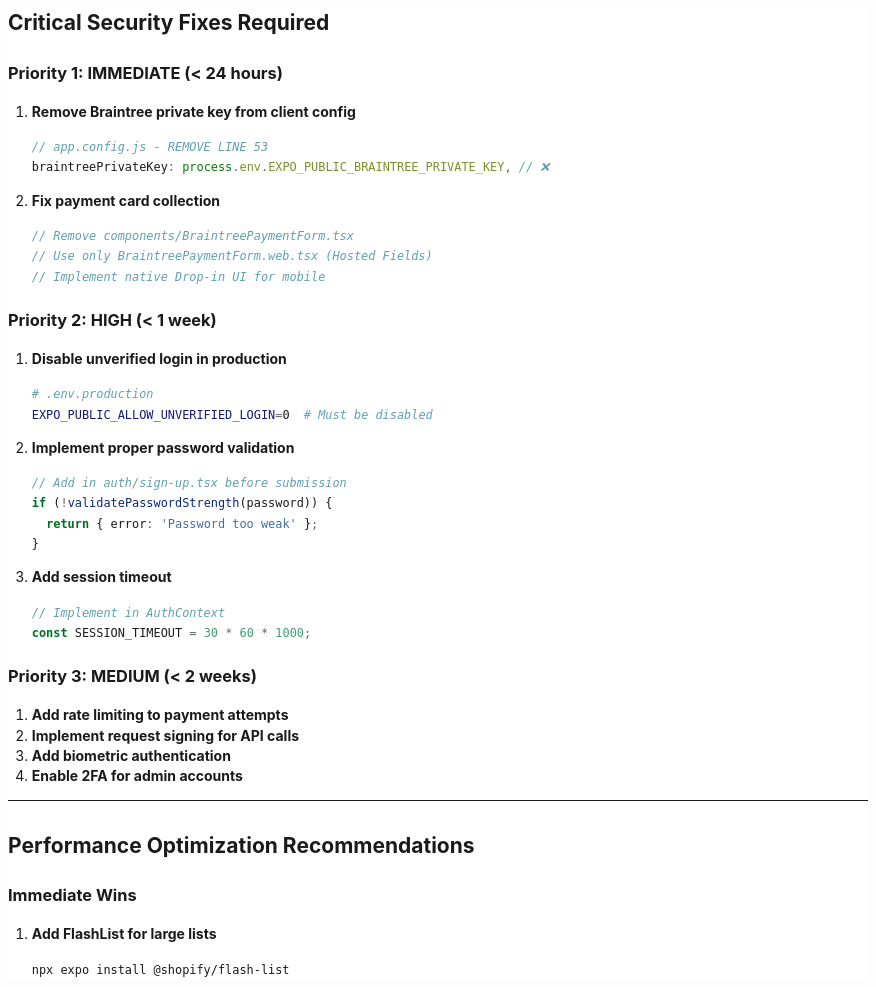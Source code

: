 
## Critical Security Fixes Required

### Priority 1: IMMEDIATE (< 24 hours)
1. **Remove Braintree private key from client config**
   ```javascript
   // app.config.js - REMOVE LINE 53
   braintreePrivateKey: process.env.EXPO_PUBLIC_BRAINTREE_PRIVATE_KEY, // ❌
   ```

2. **Fix payment card collection**
   ```typescript
   // Remove components/BraintreePaymentForm.tsx
   // Use only BraintreePaymentForm.web.tsx (Hosted Fields)
   // Implement native Drop-in UI for mobile
   ```

### Priority 2: HIGH (< 1 week)
1. **Disable unverified login in production**
   ```bash
   # .env.production
   EXPO_PUBLIC_ALLOW_UNVERIFIED_LOGIN=0  # Must be disabled
   ```

2. **Implement proper password validation**
   ```typescript
   // Add in auth/sign-up.tsx before submission
   if (!validatePasswordStrength(password)) {
     return { error: 'Password too weak' };
   }
   ```

3. **Add session timeout**
   ```typescript
   // Implement in AuthContext
   const SESSION_TIMEOUT = 30 * 60 * 1000;
   ```

### Priority 3: MEDIUM (< 2 weeks)
1. **Add rate limiting to payment attempts**
2. **Implement request signing for API calls**
3. **Add biometric authentication**
4. **Enable 2FA for admin accounts**

---

## Performance Optimization Recommendations

### Immediate Wins
1. **Add FlashList for large lists**
   ```bash
   npx expo install @shopify/flash-list
   ```
